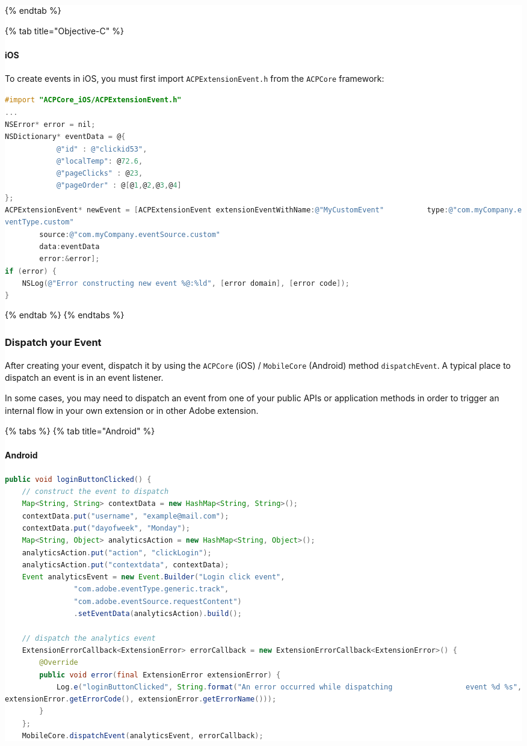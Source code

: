 {% endtab %}

{% tab title="Objective-C" %}

#### iOS

To create events in iOS, you must first import `ACPExtensionEvent.h` from the `ACPCore` framework:

```objective-c
#import "ACPCore_iOS/ACPExtensionEvent.h"
...
NSError* error = nil;
NSDictionary* eventData = @{
            @"id" : @"clickid53",
            @"localTemp": @72.6,
            @"pageClicks" : @23,
            @"pageOrder" : @[@1,@2,@3,@4]
};
ACPExtensionEvent* newEvent = [ACPExtensionEvent extensionEventWithName:@"MyCustomEvent"          type:@"com.myCompany.eventType.custom"
        source:@"com.myCompany.eventSource.custom" 
        data:eventData
        error:&error];
if (error) {
    NSLog(@"Error constructing new event %@:%ld", [error domain], [error code]);
}
```

{% endtab %}
{% endtabs %}

### Dispatch your Event

After creating your event, dispatch it by using the `ACPCore` \(iOS\) / `MobileCore` \(Android\) method `dispatchEvent`. A typical place to dispatch an event is in an event listener.

In some cases, you may need to dispatch an event from one of your public APIs or application methods in order to trigger an internal flow in your own extension or in other Adobe extension.

{% tabs %}
{% tab title="Android" %}

#### Android

```java
public void loginButtonClicked() {
    // construct the event to dispatch 
    Map<String, String> contextData = new HashMap<String, String>();
    contextData.put("username", "example@mail.com");
    contextData.put("dayofweek", "Monday");
    Map<String, Object> analyticsAction = new HashMap<String, Object>();
    analyticsAction.put("action", "clickLogin");
    analyticsAction.put("contextdata", contextData);
    Event analyticsEvent = new Event.Builder("Login click event",
                "com.adobe.eventType.generic.track",
                "com.adobe.eventSource.requestContent")
                .setEventData(analyticsAction).build();

    // dispatch the analytics event
    ExtensionErrorCallback<ExtensionError> errorCallback = new ExtensionErrorCallback<ExtensionError>() {
        @Override
        public void error(final ExtensionError extensionError) {
            Log.e("loginButtonClicked", String.format("An error occurred while dispatching                 event %d %s", extensionError.getErrorCode(), extensionError.getErrorName()));
        }
    };
    MobileCore.dispatchEvent(analyticsEvent, errorCallback);
```